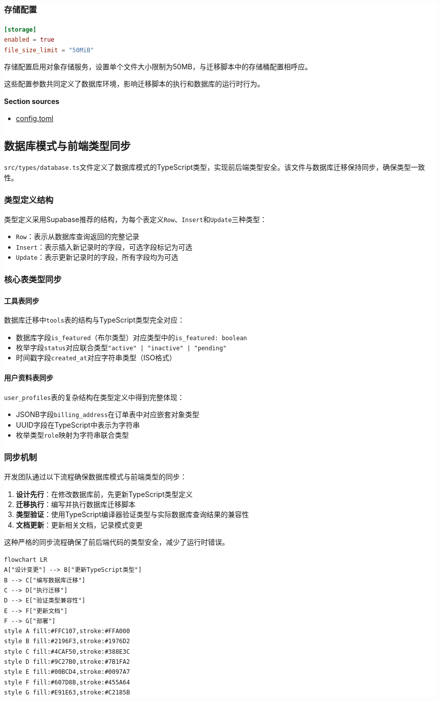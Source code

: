 ### 存储配置
```toml
[storage]
enabled = true
file_size_limit = "50MiB"
```
存储配置启用对象存储服务，设置单个文件大小限制为50MB，与迁移脚本中的存储桶配置相呼应。

这些配置参数共同定义了数据库环境，影响迁移脚本的执行和数据库的运行时行为。

**Section sources**
- [config.toml](file://supabase/config.toml)

## 数据库模式与前端类型同步
`src/types/database.ts`文件定义了数据库模式的TypeScript类型，实现前后端类型安全。该文件与数据库迁移保持同步，确保类型一致性。

### 类型定义结构
类型定义采用Supabase推荐的结构，为每个表定义`Row`、`Insert`和`Update`三种类型：
- `Row`：表示从数据库查询返回的完整记录
- `Insert`：表示插入新记录时的字段，可选字段标记为可选
- `Update`：表示更新记录时的字段，所有字段均为可选

### 核心表类型同步
#### 工具表同步
数据库迁移中`tools`表的结构与TypeScript类型完全对应：
- 数据库字段`is_featured`（布尔类型）对应类型中的`is_featured: boolean`
- 枚举字段`status`对应联合类型`"active" | "inactive" | "pending"`
- 时间戳字段`created_at`对应字符串类型（ISO格式）

#### 用户资料表同步
`user_profiles`表的复杂结构在类型定义中得到完整体现：
- JSONB字段`billing_address`在订单表中对应嵌套对象类型
- UUID字段在TypeScript中表示为字符串
- 枚举类型`role`映射为字符串联合类型

### 同步机制
开发团队通过以下流程确保数据库模式与前端类型的同步：
1. **设计先行**：在修改数据库前，先更新TypeScript类型定义
2. **迁移执行**：编写并执行数据库迁移脚本
3. **类型验证**：使用TypeScript编译器验证类型与实际数据库查询结果的兼容性
4. **文档更新**：更新相关文档，记录模式变更

这种严格的同步流程确保了前后端代码的类型安全，减少了运行时错误。

```mermaid
flowchart LR
A["设计变更"] --> B["更新TypeScript类型"]
B --> C["编写数据库迁移"]
C --> D["执行迁移"]
D --> E["验证类型兼容性"]
E --> F["更新文档"]
F --> G["部署"]
style A fill:#FFC107,stroke:#FFA000
style B fill:#2196F3,stroke:#1976D2
style C fill:#4CAF50,stroke:#388E3C
style D fill:#9C27B0,stroke:#7B1FA2
style E fill:#00BCD4,stroke:#0097A7
style F fill:#607D8B,stroke:#455A64
style G fill:#E91E63,stroke:#C2185B
```
